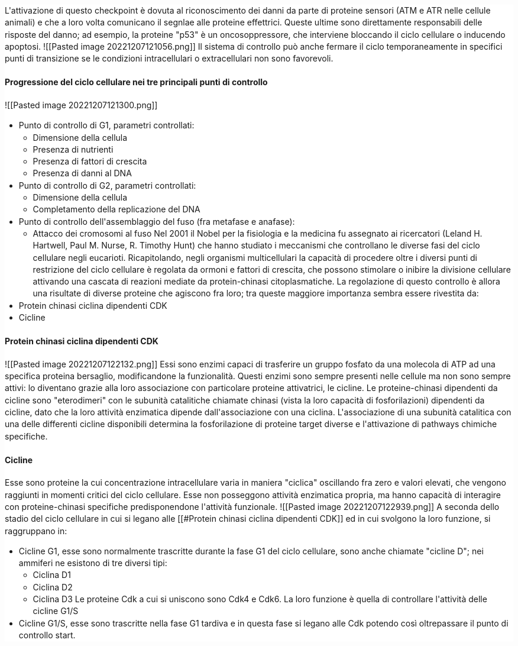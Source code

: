 L'attivazione di questo checkpoint è dovuta al riconoscimento dei danni da parte di proteine sensori (ATM e ATR nelle cellule animali) e che a loro volta comunicano il segnlae alle proteine effettrici. 
Queste ultime sono direttamente responsabili delle risposte del danno; ad esempio, la proteine "p53" è un oncosoppressore, che interviene bloccando il ciclo cellulare o inducendo apoptosi. 
![[Pasted image 20221207121056.png]]
Il sistema di controllo può anche fermare il ciclo temporaneamente in specifici punti di transizione se le condizioni intracellulari o extracellulari non sono favorevoli. 
#### Progressione del ciclo cellulare nei tre principali punti di controllo
![[Pasted image 20221207121300.png]]
- Punto di controllo di G1, parametri controllati:
	- Dimensione della cellula
	- Presenza di nutrienti
	- Presenza di fattori di crescita
	- Presenza di danni al DNA
- Punto di controllo di G2, parametri controllati:
	- Dimensione della cellula
	- Completamento della replicazione del DNA
- Punto di controllo dell'assemblaggio del fuso (fra metafase e anafase):
	- Attacco dei cromosomi al fuso
Nel 2001 il Nobel per la fisiologia e la medicina fu assegnato ai ricercatori (Leland H. Hartwell, Paul M. Nurse, R. Timothy Hunt) che hanno studiato i meccanismi che controllano le diverse fasi del ciclo cellulare negli eucarioti. 
Ricapitolando, negli organismi multicellulari la capacità di procedere oltre i diversi punti di restrizione del ciclo cellulare è regolata da ormoni e fattori di crescita, che possono stimolare o inibire la divisione cellulare attivando una cascata di reazioni mediate da protein-chinasi citoplasmatiche. 
La regolazione di questo controllo è allora una risultate di diverse proteine che agiscono fra loro; tra queste maggiore importanza sembra essere rivestita da:
- Protein chinasi ciclina dipendenti CDK
- Cicline
#### Protein chinasi ciclina dipendenti CDK
![[Pasted image 20221207122132.png]]
Essi sono enzimi capaci di trasferire un gruppo fosfato da una molecola di ATP ad una specifica proteina bersaglio, modificandone la funzionalità. 
Questi enzimi sono sempre presenti nelle cellule ma non sono sempre attivi: lo diventano grazie alla loro associazione con particolare proteine attivatrici, le cicline. 
Le proteine-chinasi dipendenti da cicline sono "eterodimeri" con le subunità catalitiche chiamate chinasi (vista la loro capacità di fosforilazioni) dipendenti da cicline, dato che la loro attività enzimatica dipende dall'associazione con una ciclina. 
L'associazione di una subunità catalitica con una delle differenti cicline disponibili determina la fosforilazione di proteine target diverse e l'attivazione di pathways chimiche specifiche. 
#### Cicline
Esse sono proteine la cui concentrazione intracellulare varia in maniera "ciclica" oscillando fra zero e valori elevati, che vengono raggiunti in momenti critici del ciclo cellulare. 
Esse non posseggono attività enzimatica propria, ma hanno capacità di interagire con proteine-chinasi specifiche predisponendone l'attività funzionale. 
![[Pasted image 20221207122939.png]]
A seconda dello stadio del ciclo cellulare in cui si legano alle [[#Protein chinasi ciclina dipendenti CDK]] ed in cui svolgono la loro funzione, si raggruppano in:
- Cicline G1, esse sono normalmente trascritte durante la fase G1 del ciclo cellulare, sono anche chiamate "cicline D"; nei ammiferi ne esistono di tre diversi tipi:
	- Ciclina D1
	- Ciclina D2
	- Ciclina D3
	Le proteine Cdk a cui si uniscono sono Cdk4 e Cdk6. La loro funzione è quella di controllare l'attività delle cicline G1/S
- Cicline G1/S, esse sono trascritte nella fase G1 tardiva e in questa fase si legano alle Cdk potendo così oltrepassare il punto di controllo start. 